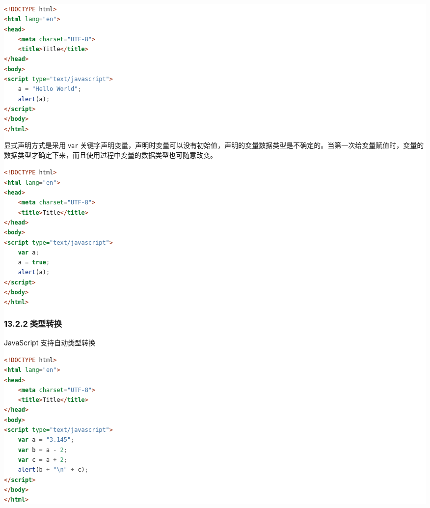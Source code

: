 ```html
<!DOCTYPE html>
<html lang="en">
<head>
    <meta charset="UTF-8">
    <title>Title</title>
</head>
<body>
<script type="text/javascript">
    a = "Hello World";
    alert(a);
</script>
</body>
</html>
```

显式声明方式是采用 `var` 关键字声明变量，声明时变量可以没有初始值，声明的变量数据类型是不确定的。当第一次给变量赋值时，变量的数据类型才确定下来，而且使用过程中变量的数据类型也可随意改变。
```html
<!DOCTYPE html>
<html lang="en">
<head>
    <meta charset="UTF-8">
    <title>Title</title>
</head>
<body>
<script type="text/javascript">
    var a;
    a = true;
    alert(a);
</script>
</body>
</html>
```

### 13.2.2 类型转换

JavaScript 支持自动类型转换
```html
<!DOCTYPE html>
<html lang="en">
<head>
    <meta charset="UTF-8">
    <title>Title</title>
</head>
<body>
<script type="text/javascript">
    var a = "3.145";
    var b = a - 2;
    var c = a + 2;
    alert(b + "\n" + c);
</script>
</body>
</html>
```
